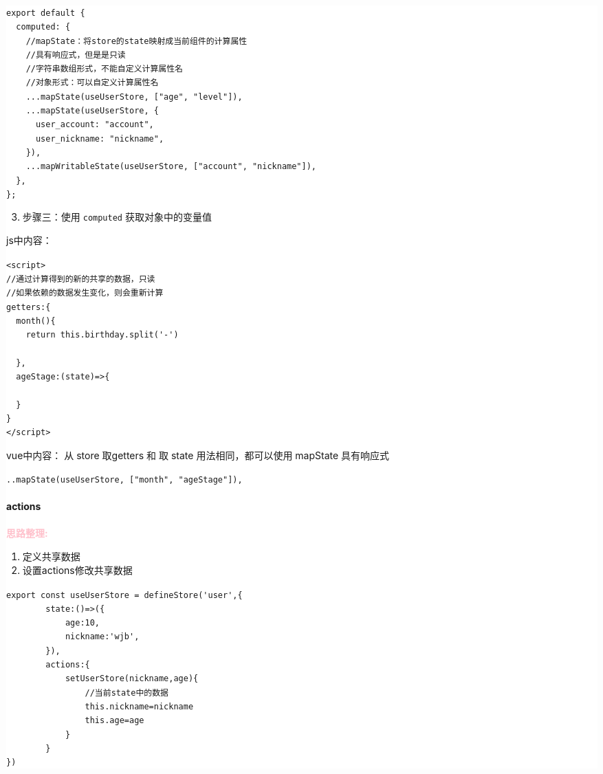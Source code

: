 ```vue
export default {
  computed: {
    //mapState：将store的state映射成当前组件的计算属性
    //具有响应式，但是是只读
    //字符串数组形式，不能自定义计算属性名
    //对象形式：可以自定义计算属性名
    ...mapState(useUserStore, ["age", "level"]),
    ...mapState(useUserStore, {
      user_account: "account",
      user_nickname: "nickname",
    }),
    ...mapWritableState(useUserStore, ["account", "nickname"]),
  },
};
```
3. 步骤三：使用 `computed` 获取对象中的变量值

js中内容：
```vue
<script>
//通过计算得到的新的共享的数据，只读
//如果依赖的数据发生变化，则会重新计算
getters:{
  month(){
    return this.birthday.split('-')

  },
  ageStage:(state)=>{

  }
}
</script>
```
vue中内容：
从 store 取getters 和 取 state 用法相同，都可以使用 mapState
具有响应式
```vue
..mapState(useUserStore, ["month", "ageStage"]),
```

#### actions
<font color="pink">**思路整理:**</font>
1. 定义共享数据
2. 设置actions修改共享数据
```vue
export const useUserStore = defineStore('user',{
        state:()=>({
            age:10,
            nickname:'wjb',
        }),
        actions:{
            setUserStore(nickname,age){
                //当前state中的数据
                this.nickname=nickname
                this.age=age
            }
        }
})
```
